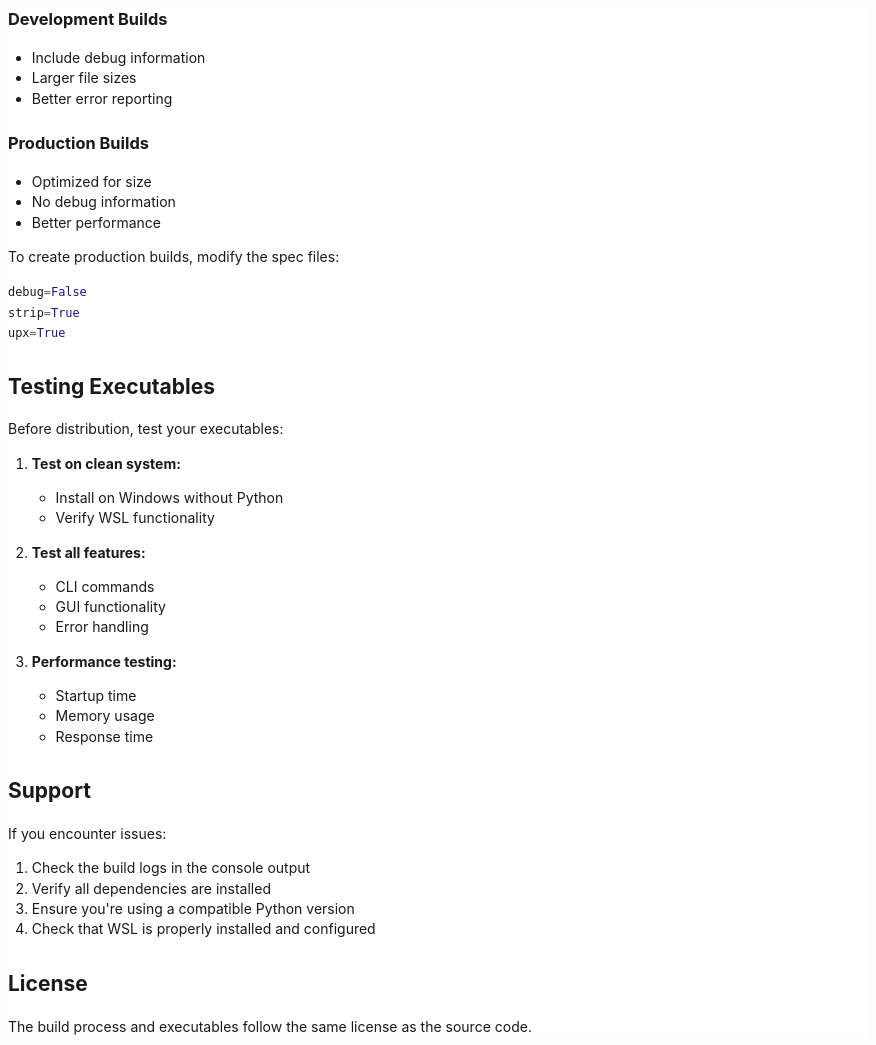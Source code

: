 ### Development Builds

- Include debug information
- Larger file sizes
- Better error reporting

### Production Builds

- Optimized for size
- No debug information
- Better performance

To create production builds, modify the spec files:

```python
debug=False
strip=True
upx=True
```

## Testing Executables

Before distribution, test your executables:

1. **Test on clean system:**

   - Install on Windows without Python
   - Verify WSL functionality

2. **Test all features:**

   - CLI commands
   - GUI functionality
   - Error handling

3. **Performance testing:**

   - Startup time
   - Memory usage
   - Response time

## Support

If you encounter issues:

1. Check the build logs in the console output
2. Verify all dependencies are installed
3. Ensure you're using a compatible Python version
4. Check that WSL is properly installed and configured

## License

The build process and executables follow the same license as the source code.

